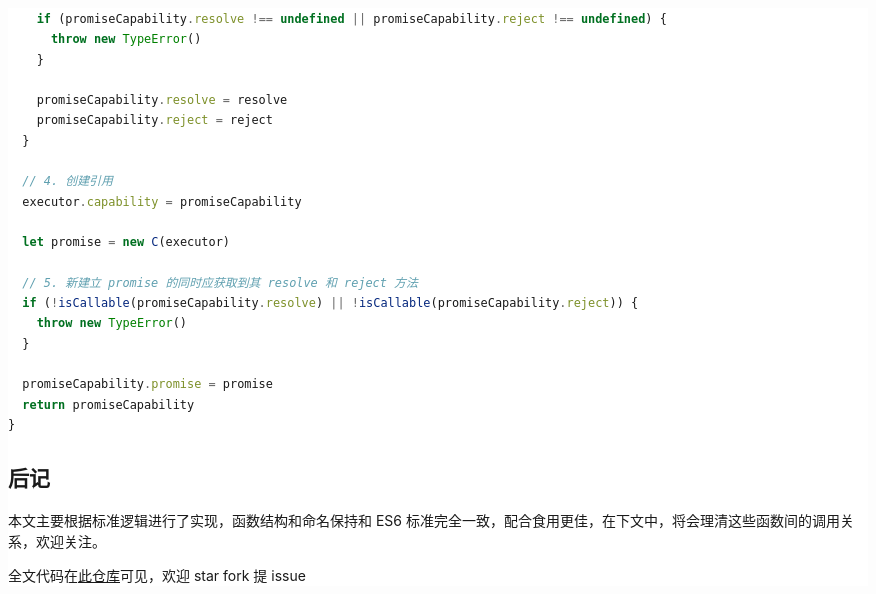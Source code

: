 ```javascript
    if (promiseCapability.resolve !== undefined || promiseCapability.reject !== undefined) {
      throw new TypeError()
    }
    
    promiseCapability.resolve = resolve
    promiseCapability.reject = reject
  }
  
  // 4. 创建引用
  executor.capability = promiseCapability
  
  let promise = new C(executor)
  
  // 5. 新建立 promise 的同时应获取到其 resolve 和 reject 方法
  if (!isCallable(promiseCapability.resolve) || !isCallable(promiseCapability.reject)) {
    throw new TypeError()
  }
  
  promiseCapability.promise = promise
  return promiseCapability
}
```

## 后记

本文主要根据标准逻辑进行了实现，函数结构和命名保持和 ES6 标准完全一致，配合食用更佳，在下文中，将会理清这些函数间的调用关系，欢迎关注。

全文代码在[此仓库](https://github.com/MondoGao/ES2015-promise-implement)可见，欢迎 star fork 提 issue